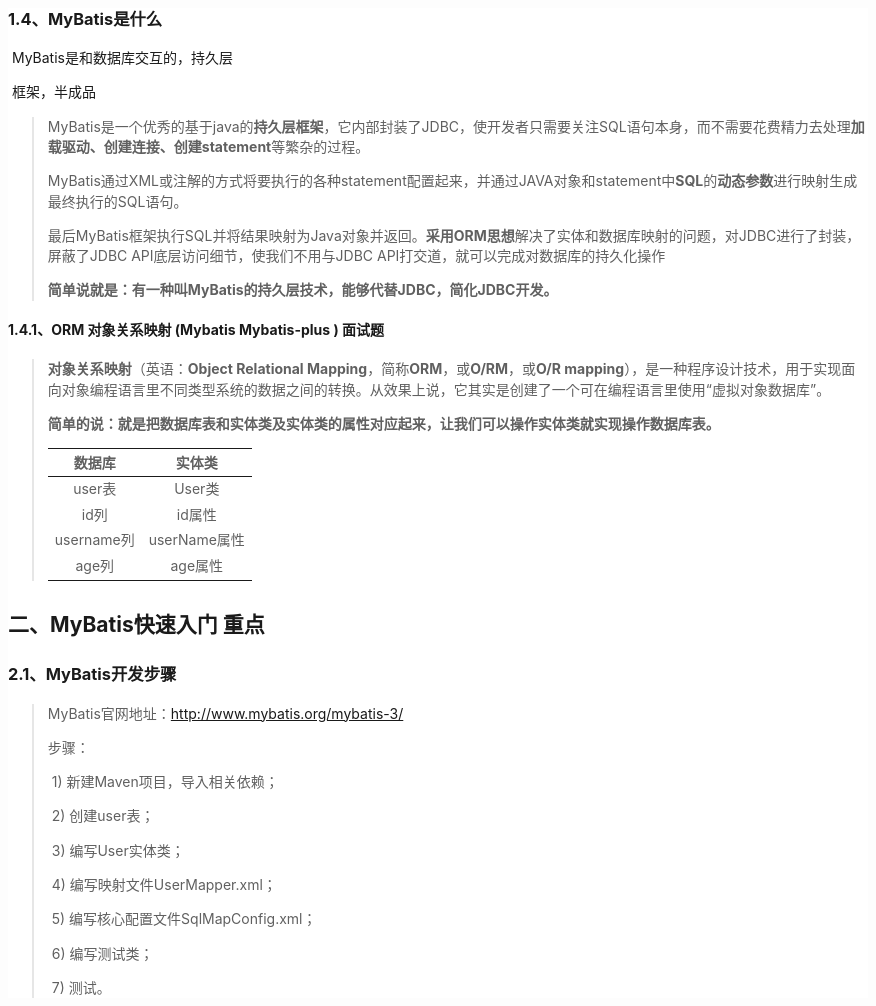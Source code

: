 ### 1.4、MyBatis是什么

​    MyBatis是和数据库交互的，持久层

​    框架，半成品

> MyBatis是一个优秀的基于java的**持久层框架**，它内部封装了JDBC，使开发者只需要关注SQL语句本身，而不需要花费精力去处理**加载驱动、创建连接、创建statement**等繁杂的过程。
>
> MyBatis通过XML或注解的方式将要执行的各种statement配置起来，并通过JAVA对象和statement中**SQL**的**动态参数**进行映射生成最终执行的SQL语句。
>
> 最后MyBatis框架执行SQL并将结果映射为Java对象并返回。**采用ORM思想**解决了实体和数据库映射的问题，对JDBC进行了封装，屏蔽了JDBC API底层访问细节，使我们不用与JDBC API打交道，就可以完成对数据库的持久化操作
>
> **简单说就是：有一种叫MyBatis的持久层技术，能够代替JDBC，简化JDBC开发。**

#### 1.4.1、ORM   对象关系映射  (Mybatis  Mybatis-plus   ) 面试题

> **对象关系映射**（英语：**Object Relational Mapping**，简称**ORM**，或**O/RM**，或**O/R mapping**），是一种程序设计技术，用于实现面向对象编程语言里不同类型系统的数据之间的转换。从效果上说，它其实是创建了一个可在编程语言里使用“虚拟对象数据库”。
>
> **简单的说：就是把数据库表和实体类及实体类的属性对应起来，让我们可以操作实体类就实现操作数据库表。**
>
> |   数据库   |    实体类    |
> | :--------: | :----------: |
> |   user表   |    User类    |
> |    id列    |    id属性    |
> | username列 | userName属性 |
> |   age列    |   age属性    |

## 二、MyBatis快速入门    重点

### 2.1、MyBatis开发步骤

> MyBatis官网地址：http://www.mybatis.org/mybatis-3/ 
>
> 步骤：
>
> ​	1)  新建Maven项目，导入相关依赖；
>
> ​	2) 创建user表；
>
> ​	3) 编写User实体类；
>
> ​	4) 编写映射文件UserMapper.xml；
>
> ​	5) 编写核心配置文件SqlMapConfig.xml；
>
> ​	6) 编写测试类；
>
> ​	7) 测试。
